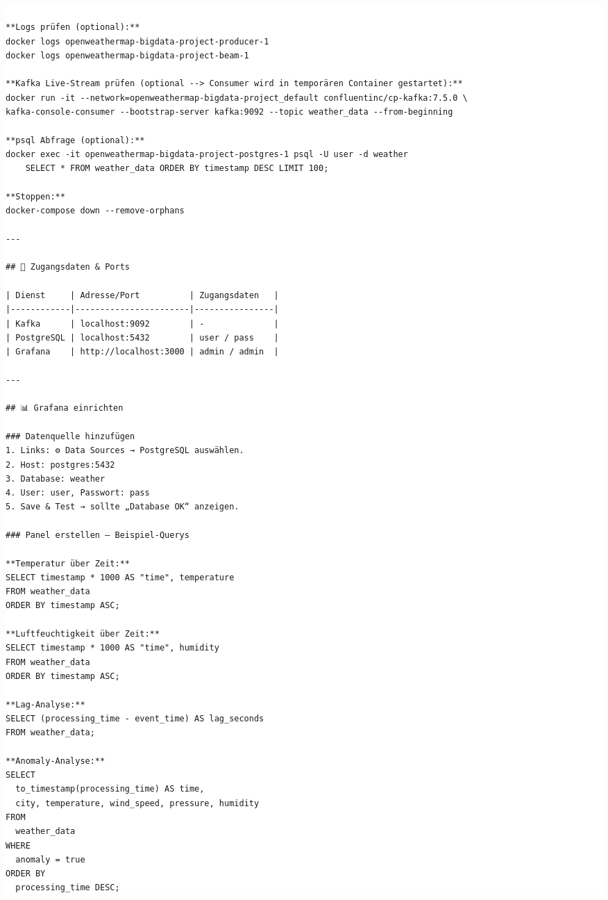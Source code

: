 ```</code></pre>

**Logs prüfen (optional):**
docker logs openweathermap-bigdata-project-producer-1  
docker logs openweathermap-bigdata-project-beam-1

**Kafka Live-Stream prüfen (optional --> Consumer wird in temporären Container gestartet):**
docker run -it --network=openweathermap-bigdata-project_default confluentinc/cp-kafka:7.5.0 \
kafka-console-consumer --bootstrap-server kafka:9092 --topic weather_data --from-beginning

**psql Abfrage (optional):**
docker exec -it openweathermap-bigdata-project-postgres-1 psql -U user -d weather
    SELECT * FROM weather_data ORDER BY timestamp DESC LIMIT 100;

**Stoppen:**
docker-compose down --remove-orphans

---

## 🔑 Zugangsdaten & Ports

| Dienst     | Adresse/Port          | Zugangsdaten   |
|------------|-----------------------|----------------|
| Kafka      | localhost:9092        | -              |
| PostgreSQL | localhost:5432        | user / pass    |
| Grafana    | http://localhost:3000 | admin / admin  |

---

## 📊 Grafana einrichten

### Datenquelle hinzufügen
1. Links: ⚙ Data Sources → PostgreSQL auswählen.
2. Host: postgres:5432
3. Database: weather
4. User: user, Passwort: pass
5. Save & Test → sollte „Database OK“ anzeigen.

### Panel erstellen — Beispiel-Querys

**Temperatur über Zeit:**
SELECT timestamp * 1000 AS "time", temperature  
FROM weather_data  
ORDER BY timestamp ASC;

**Luftfeuchtigkeit über Zeit:**
SELECT timestamp * 1000 AS "time", humidity  
FROM weather_data  
ORDER BY timestamp ASC;

**Lag-Analyse:**
SELECT (processing_time - event_time) AS lag_seconds 
FROM weather_data;

**Anomaly-Analyse:**
SELECT
  to_timestamp(processing_time) AS time,
  city, temperature, wind_speed, pressure, humidity
FROM
  weather_data
WHERE
  anomaly = true
ORDER BY
  processing_time DESC;
```